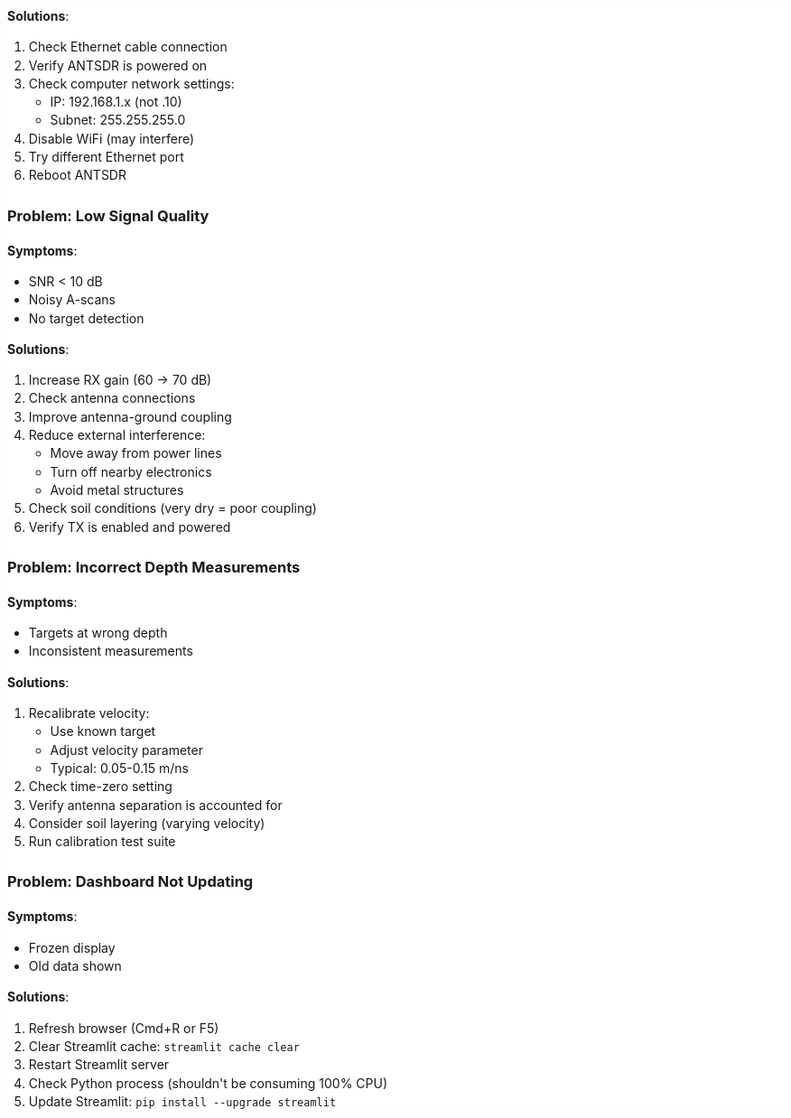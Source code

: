 **Solutions**:
1. Check Ethernet cable connection
2. Verify ANTSDR is powered on
3. Check computer network settings:
   - IP: 192.168.1.x (not .10)
   - Subnet: 255.255.255.0
4. Disable WiFi (may interfere)
5. Try different Ethernet port
6. Reboot ANTSDR

### Problem: Low Signal Quality

**Symptoms**:
- SNR < 10 dB
- Noisy A-scans
- No target detection

**Solutions**:
1. Increase RX gain (60 → 70 dB)
2. Check antenna connections
3. Improve antenna-ground coupling
4. Reduce external interference:
   - Move away from power lines
   - Turn off nearby electronics
   - Avoid metal structures
5. Check soil conditions (very dry = poor coupling)
6. Verify TX is enabled and powered

### Problem: Incorrect Depth Measurements

**Symptoms**:
- Targets at wrong depth
- Inconsistent measurements

**Solutions**:
1. Recalibrate velocity:
   - Use known target
   - Adjust velocity parameter
   - Typical: 0.05-0.15 m/ns
2. Check time-zero setting
3. Verify antenna separation is accounted for
4. Consider soil layering (varying velocity)
5. Run calibration test suite

### Problem: Dashboard Not Updating

**Symptoms**:
- Frozen display
- Old data shown

**Solutions**:
1. Refresh browser (Cmd+R or F5)
2. Clear Streamlit cache: `streamlit cache clear`
3. Restart Streamlit server
4. Check Python process (shouldn't be consuming 100% CPU)
5. Update Streamlit: `pip install --upgrade streamlit`
